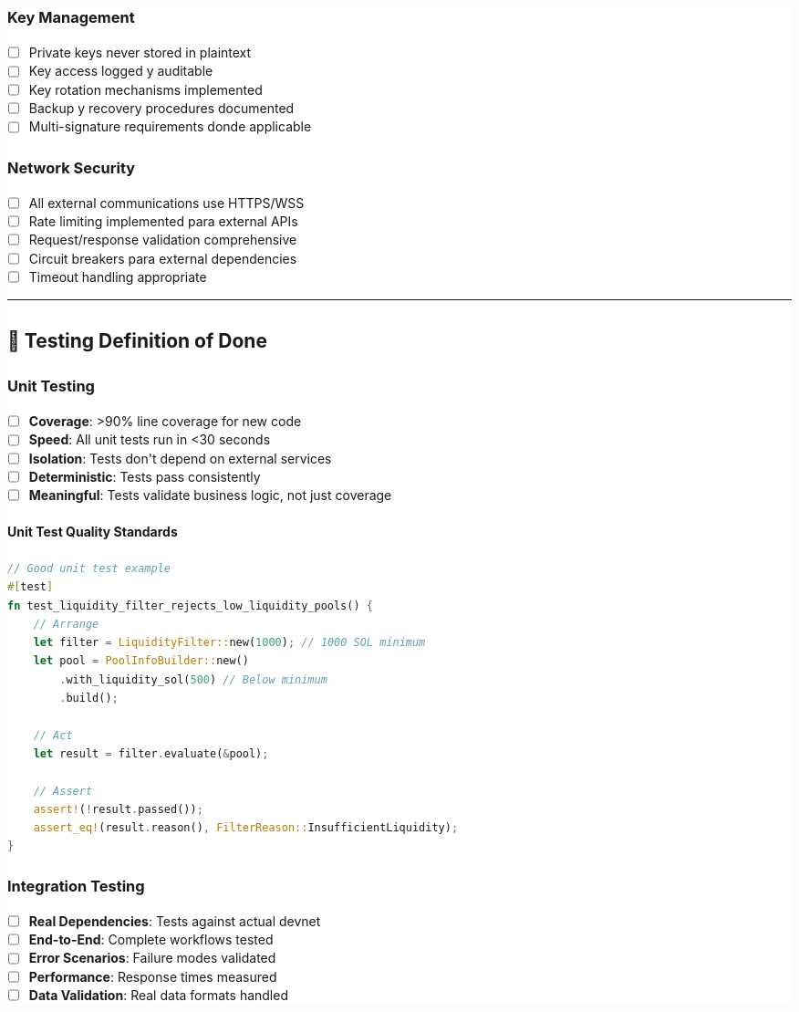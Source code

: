 ### **Key Management**
- [ ] Private keys never stored in plaintext
- [ ] Key access logged y auditable
- [ ] Key rotation mechanisms implemented
- [ ] Backup y recovery procedures documented
- [ ] Multi-signature requirements donde applicable

### **Network Security**
- [ ] All external communications use HTTPS/WSS
- [ ] Rate limiting implemented para external APIs
- [ ] Request/response validation comprehensive
- [ ] Circuit breakers para external dependencies
- [ ] Timeout handling appropriate

---

## 🧪 Testing Definition of Done

### **Unit Testing**
- [ ] **Coverage**: >90% line coverage for new code
- [ ] **Speed**: All unit tests run in <30 seconds
- [ ] **Isolation**: Tests don't depend on external services
- [ ] **Deterministic**: Tests pass consistently
- [ ] **Meaningful**: Tests validate business logic, not just coverage

#### **Unit Test Quality Standards**
```rust
// Good unit test example
#[test]
fn test_liquidity_filter_rejects_low_liquidity_pools() {
    // Arrange
    let filter = LiquidityFilter::new(1000); // 1000 SOL minimum
    let pool = PoolInfoBuilder::new()
        .with_liquidity_sol(500) // Below minimum
        .build();
    
    // Act
    let result = filter.evaluate(&pool);
    
    // Assert
    assert!(!result.passed());
    assert_eq!(result.reason(), FilterReason::InsufficientLiquidity);
}
```

### **Integration Testing**
- [ ] **Real Dependencies**: Tests against actual devnet
- [ ] **End-to-End**: Complete workflows tested
- [ ] **Error Scenarios**: Failure modes validated
- [ ] **Performance**: Response times measured
- [ ] **Data Validation**: Real data formats handled
